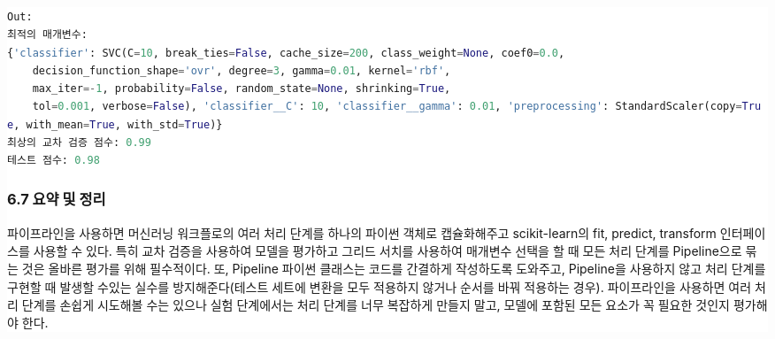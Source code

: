 ```python 
Out:
최적의 매개변수:
{'classifier': SVC(C=10, break_ties=False, cache_size=200, class_weight=None, coef0=0.0,
    decision_function_shape='ovr', degree=3, gamma=0.01, kernel='rbf',
    max_iter=-1, probability=False, random_state=None, shrinking=True,
    tol=0.001, verbose=False), 'classifier__C': 10, 'classifier__gamma': 0.01, 'preprocessing': StandardScaler(copy=True, with_mean=True, with_std=True)}
최상의 교차 검증 점수: 0.99
테스트 점수: 0.98
```



### 6.7 요약 및 정리

파이프라인을 사용하면 머신러닝 워크플로의 여러 처리 단계를 하나의 파이썬 객체로 캡슐화해주고 scikit-learn의 fit, predict, transform 인터페이스를 사용할 수 있다. 특히 교차 검증을 사용하여 모델을 평가하고 그리드 서치를 사용하여 매개변수 선택을 할 때 모든 처리 단계를 Pipeline으로 묶는 것은 올바른 평가를 위해 필수적이다. 또, Pipeline 파이썬 클래스는 코드를 간결하게 작성하도록 도와주고, Pipeline을 사용하지 않고 처리 단계를 구현할 때 발생할 수있는 실수를 방지해준다(테스트 세트에 변환을 모두 적용하지 않거나 순서를 바꿔 적용하는 경우). 파이프라인을 사용하면 여러 처리 단계를 손쉽게 시도해볼 수는 있으나 실험 단계에서는 처리 단계를 너무 복잡하게 만들지 말고, 모델에 포함된 모든 요소가 꼭 필요한 것인지 평가해야 한다. 

 